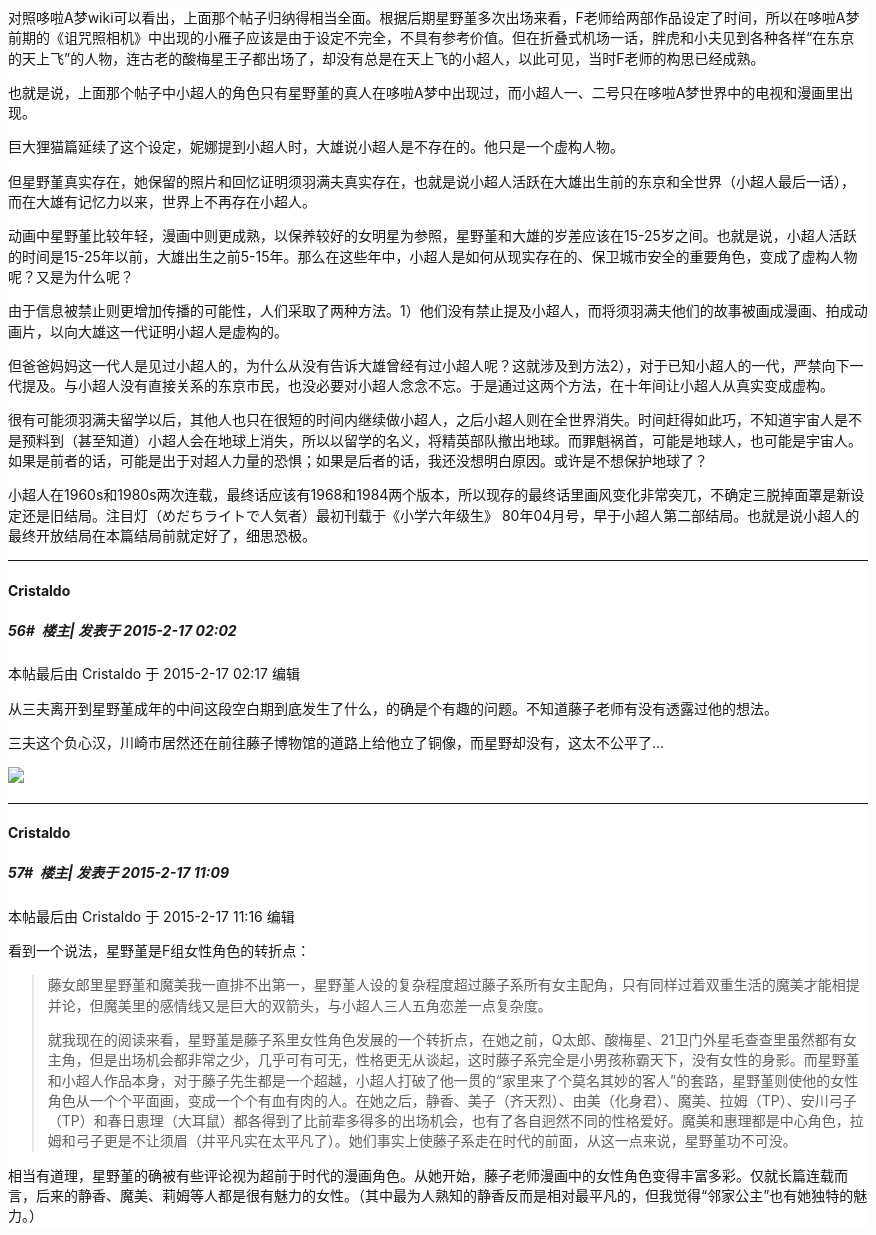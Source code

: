 对照哆啦A梦wiki可以看出，上面那个帖子归纳得相当全面。根据后期星野堇多次出场来看，F老师给两部作品设定了时间，所以在哆啦A梦前期的《诅咒照相机》中出现的小雁子应该是由于设定不完全，不具有参考价值。但在折叠式机场一话，胖虎和小夫见到各种各样“在东京的天上飞”的人物，连古老的酸梅星王子都出场了，却没有总是在天上飞的小超人，以此可见，当时F老师的构思已经成熟。

也就是说，上面那个帖子中小超人的角色只有星野堇的真人在哆啦A梦中出现过，而小超人一、二号只在哆啦A梦世界中的电视和漫画里出现。

巨大狸猫篇延续了这个设定，妮娜提到小超人时，大雄说小超人是不存在的。他只是一个虚构人物。

但星野堇真实存在，她保留的照片和回忆证明须羽满夫真实存在，也就是说小超人活跃在大雄出生前的东京和全世界（小超人最后一话），而在大雄有记忆力以来，世界上不再存在小超人。

动画中星野堇比较年轻，漫画中则更成熟，以保养较好的女明星为参照，星野堇和大雄的岁差应该在15-25岁之间。也就是说，小超人活跃的时间是15-25年以前，大雄出生之前5-15年。那么在这些年中，小超人是如何从现实存在的、保卫城市安全的重要角色，变成了虚构人物呢？又是为什么呢？

由于信息被禁止则更增加传播的可能性，人们采取了两种方法。1）他们没有禁止提及小超人，而将须羽满夫他们的故事被画成漫画、拍成动画片，以向大雄这一代证明小超人是虚构的。

但爸爸妈妈这一代人是见过小超人的，为什么从没有告诉大雄曾经有过小超人呢？这就涉及到方法2），对于已知小超人的一代，严禁向下一代提及。与小超人没有直接关系的东京市民，也没必要对小超人念念不忘。于是通过这两个方法，在十年间让小超人从真实变成虚构。

很有可能须羽满夫留学以后，其他人也只在很短的时间内继续做小超人，之后小超人则在全世界消失。时间赶得如此巧，不知道宇宙人是不是预料到（甚至知道）小超人会在地球上消失，所以以留学的名义，将精英部队撤出地球。而罪魁祸首，可能是地球人，也可能是宇宙人。如果是前者的话，可能是出于对超人力量的恐惧；如果是后者的话，我还没想明白原因。或许是不想保护地球了？

小超人在1960s和1980s两次连载，最终话应该有1968和1984两个版本，所以现存的最终话里画风变化非常突兀，不确定三脱掉面罩是新设定还是旧结局。注目灯（めだちライトで人気者）最初刊载于《小学六年级生》 80年04月号，早于小超人第二部结局。也就是说小超人的最终开放结局在本篇结局前就定好了，细思恐极。</blockquote>







*****

####  Cristaldo  
##### 56#         楼主| 发表于 2015-2-17 02:02



 本帖最后由 Cristaldo 于 2015-2-17 02:17 编辑 

从三夫离开到星野堇成年的中间这段空白期到底发生了什么，的确是个有趣的问题。不知道藤子老师有没有透露过他的想法。


三夫这个负心汉，川崎市居然还在前往藤子博物馆的道路上给他立了铜像，而星野却没有，这太不公平了...

<img src="http://ww3.sinaimg.cn/large/b8f8cfd8jw1epbqiqw93aj207g0b4dg4.jpg" referrerpolicy="no-referrer">







*****

####  Cristaldo  
##### 57#         楼主| 发表于 2015-2-17 11:09



 本帖最后由 Cristaldo 于 2015-2-17 11:16 编辑 

看到一个说法，星野堇是F组女性角色的转折点： <blockquote>藤女郎里星野堇和魔美我一直排不出第一，星野堇人设的复杂程度超过藤子系所有女主配角，只有同样过着双重生活的魔美才能相提并论，但魔美里的感情线又是巨大的双箭头，与小超人三人五角恋差一点复杂度。

就我现在的阅读来看，星野堇是藤子系里女性角色发展的一个转折点，在她之前，Q太郎、酸梅星、21卫门外星毛查查里虽然都有女主角，但是出场机会都非常之少，几乎可有可无，性格更无从谈起，这时藤子系完全是小男孩称霸天下，没有女性的身影。而星野堇和小超人作品本身，对于藤子先生都是一个超越，小超人打破了他一贯的“家里来了个莫名其妙的客人”的套路，星野堇则使他的女性角色从一个个平面画，变成一个个有血有肉的人。在她之后，静香、美子（齐天烈）、由美（化身君）、魔美、拉姆（TP）、安川弓子（TP）和春日恵理（大耳鼠）都各得到了比前辈多得多的出场机会，也有了各自迥然不同的性格爱好。魔美和惠理都是中心角色，拉姆和弓子更是不让须眉（并平凡实在太平凡了）。她们事实上使藤子系走在时代的前面，从这一点来说，星野堇功不可没。</blockquote>
相当有道理，星野堇的确被有些评论视为超前于时代的漫画角色。从她开始，藤子老师漫画中的女性角色变得丰富多彩。仅就长篇连载而言，后来的静香、魔美、莉姆等人都是很有魅力的女性。（其中最为人熟知的静香反而是相对最平凡的，但我觉得“邻家公主”也有她独特的魅力。）
